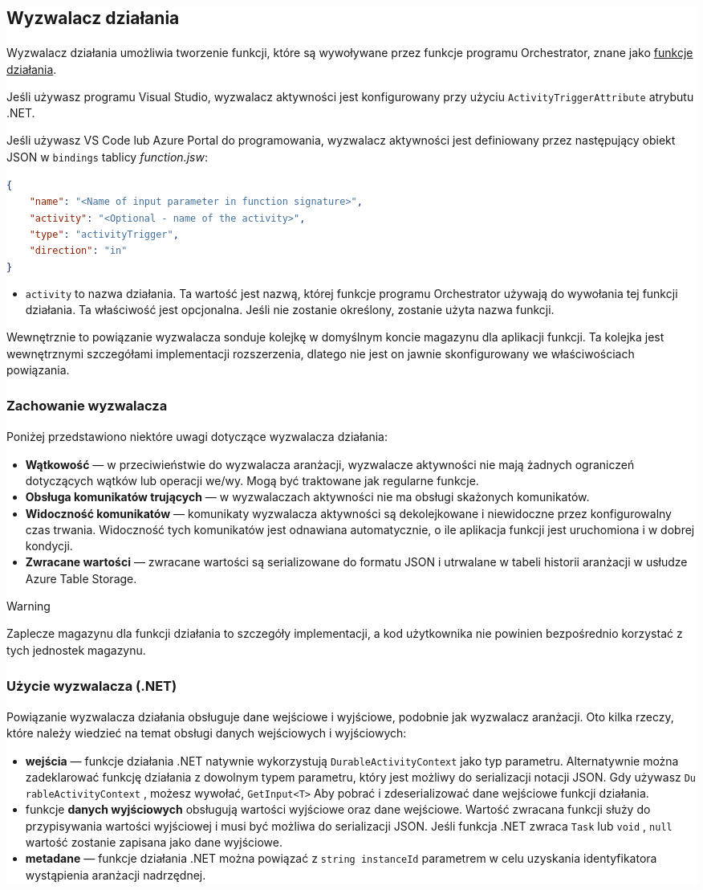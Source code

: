 ## <a name="activity-trigger"></a>Wyzwalacz działania

Wyzwalacz działania umożliwia tworzenie funkcji, które są wywoływane przez funkcje programu Orchestrator, znane jako [funkcje działania](durable-functions-types-features-overview.md#activity-functions).

Jeśli używasz programu Visual Studio, wyzwalacz aktywności jest konfigurowany przy użyciu `ActivityTriggerAttribute` atrybutu .NET.

Jeśli używasz VS Code lub Azure Portal do programowania, wyzwalacz aktywności jest definiowany przez następujący obiekt JSON w `bindings` tablicy *function.jsw*:

```json
{
    "name": "<Name of input parameter in function signature>",
    "activity": "<Optional - name of the activity>",
    "type": "activityTrigger",
    "direction": "in"
}
```

* `activity` to nazwa działania. Ta wartość jest nazwą, której funkcje programu Orchestrator używają do wywołania tej funkcji działania. Ta właściwość jest opcjonalna. Jeśli nie zostanie określony, zostanie użyta nazwa funkcji.

Wewnętrznie to powiązanie wyzwalacza sonduje kolejkę w domyślnym koncie magazynu dla aplikacji funkcji. Ta kolejka jest wewnętrznymi szczegółami implementacji rozszerzenia, dlatego nie jest on jawnie skonfigurowany we właściwościach powiązania.

### <a name="trigger-behavior"></a>Zachowanie wyzwalacza

Poniżej przedstawiono niektóre uwagi dotyczące wyzwalacza działania:

* **Wątkowość** — w przeciwieństwie do wyzwalacza aranżacji, wyzwalacze aktywności nie mają żadnych ograniczeń dotyczących wątków lub operacji we/wy. Mogą być traktowane jak regularne funkcje.
* **Obsługa komunikatów trujących** — w wyzwalaczach aktywności nie ma obsługi skażonych komunikatów.
* **Widoczność komunikatów** — komunikaty wyzwalacza aktywności są dekolejkowane i niewidoczne przez konfigurowalny czas trwania. Widoczność tych komunikatów jest odnawiana automatycznie, o ile aplikacja funkcji jest uruchomiona i w dobrej kondycji.
* **Zwracane wartości** — zwracane wartości są serializowane do formatu JSON i utrwalane w tabeli historii aranżacji w usłudze Azure Table Storage.

> [!WARNING]
> Zaplecze magazynu dla funkcji działania to szczegóły implementacji, a kod użytkownika nie powinien bezpośrednio korzystać z tych jednostek magazynu.

### <a name="trigger-usage-net"></a>Użycie wyzwalacza (.NET)

Powiązanie wyzwalacza działania obsługuje dane wejściowe i wyjściowe, podobnie jak wyzwalacz aranżacji. Oto kilka rzeczy, które należy wiedzieć na temat obsługi danych wejściowych i wyjściowych:

* **wejścia** — funkcje działania .NET natywnie wykorzystują `DurableActivityContext` jako typ parametru. Alternatywnie można zadeklarować funkcję działania z dowolnym typem parametru, który jest możliwy do serializacji notacji JSON. Gdy używasz `DurableActivityContext` , możesz wywołać, `GetInput<T>` Aby pobrać i zdeserializować dane wejściowe funkcji działania.
* funkcje **danych wyjściowych** obsługują wartości wyjściowe oraz dane wejściowe. Wartość zwracana funkcji służy do przypisywania wartości wyjściowej i musi być możliwa do serializacji JSON. Jeśli funkcja .NET zwraca `Task` lub `void` , `null` wartość zostanie zapisana jako dane wyjściowe.
* **metadane** — funkcje działania .NET można powiązać z `string instanceId` parametrem w celu uzyskania identyfikatora wystąpienia aranżacji nadrzędnej.
